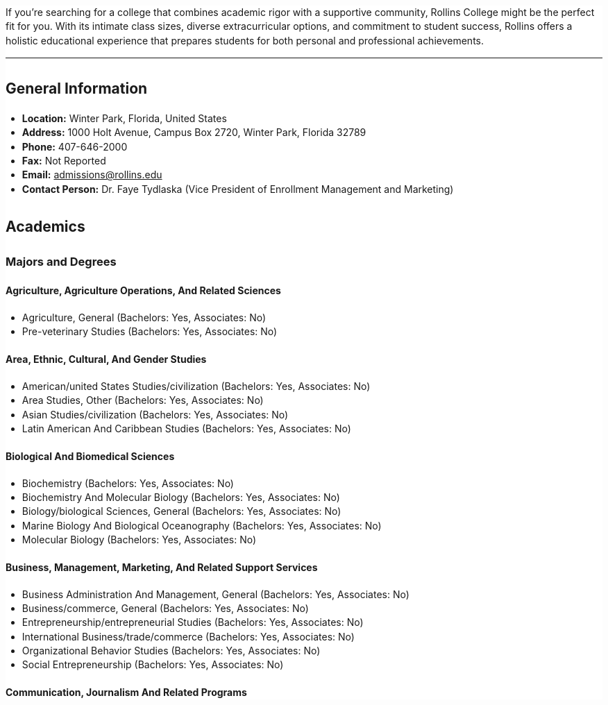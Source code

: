 If you’re searching for a college that combines academic rigor with a supportive community, Rollins College might be the perfect fit for you. With its intimate class sizes, diverse extracurricular options, and commitment to student success, Rollins offers a holistic educational experience that prepares students for both personal and professional achievements.

---

## General Information

- **Location:** Winter Park, Florida, United States
- **Address:** 1000 Holt Avenue, Campus Box 2720, Winter Park, Florida 32789
- **Phone:** 407-646-2000
- **Fax:** Not Reported
- **Email:** admissions@rollins.edu
- **Contact Person:** Dr. Faye Tydlaska (Vice President of Enrollment Management and Marketing)

## Academics

### Majors and Degrees

#### Agriculture, Agriculture Operations, And Related Sciences

- Agriculture, General (Bachelors: Yes, Associates: No)
- Pre-veterinary Studies (Bachelors: Yes, Associates: No)

#### Area, Ethnic, Cultural, And Gender Studies

- American/united States Studies/civilization (Bachelors: Yes, Associates: No)
- Area Studies, Other (Bachelors: Yes, Associates: No)
- Asian Studies/civilization (Bachelors: Yes, Associates: No)
- Latin American And Caribbean Studies (Bachelors: Yes, Associates: No)

#### Biological And Biomedical Sciences

- Biochemistry (Bachelors: Yes, Associates: No)
- Biochemistry And Molecular Biology (Bachelors: Yes, Associates: No)
- Biology/biological Sciences, General (Bachelors: Yes, Associates: No)
- Marine Biology And Biological Oceanography (Bachelors: Yes, Associates: No)
- Molecular Biology (Bachelors: Yes, Associates: No)

#### Business, Management, Marketing, And Related Support Services

- Business Administration And Management, General (Bachelors: Yes, Associates: No)
- Business/commerce, General (Bachelors: Yes, Associates: No)
- Entrepreneurship/entrepreneurial Studies (Bachelors: Yes, Associates: No)
- International Business/trade/commerce (Bachelors: Yes, Associates: No)
- Organizational Behavior Studies (Bachelors: Yes, Associates: No)
- Social Entrepreneurship (Bachelors: Yes, Associates: No)

#### Communication, Journalism And Related Programs
